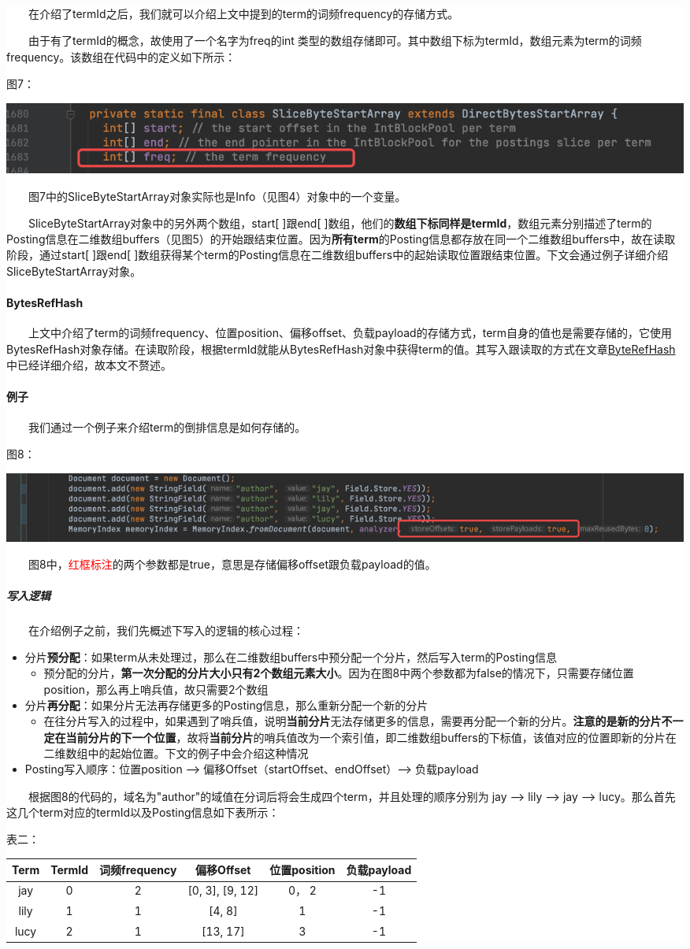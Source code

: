 &emsp;&emsp;在介绍了termId之后，我们就可以介绍上文中提到的term的词频frequency的存储方式。

&emsp;&emsp;由于有了termId的概念，故使用了一个名字为freq的int 类型的数组存储即可。其中数组下标为termId，数组元素为term的词频frequency。该数组在代码中的定义如下所示：

图7：

<img src="MemoryIndex（一）-image/7.png">

&emsp;&emsp;图7中的SliceByteStartArray对象实际也是Info（见图4）对象中的一个变量。

&emsp;&emsp;SliceByteStartArray对象中的另外两个数组，start[ ]跟end[ ]数组，他们的**数组下标同样是termId**，数组元素分别描述了term的Posting信息在二维数组buffers（见图5）的开始跟结束位置。因为**所有term**的Posting信息都存放在同一个二维数组buffers中，故在读取阶段，通过start[ ]跟end[ ]数组获得某个term的Posting信息在二维数组buffers中的起始读取位置跟结束位置。下文会通过例子详细介绍SliceByteStartArray对象。

#### BytesRefHash

&emsp;&emsp;上文中介绍了term的词频frequency、位置position、偏移offset、负载payload的存储方式，term自身的值也是需要存储的，它使用BytesRefHash对象存储。在读取阶段，根据termId就能从BytesRefHash对象中获得term的值。其写入跟读取的方式在文章[ByteRefHash](https://www.amazingkoala.com.cn/Lucene/gongjulei/2019/0218/32.html)中已经详细介绍，故本文不赘述。

#### 例子

&emsp;&emsp;我们通过一个例子来介绍term的倒排信息是如何存储的。

图8：

<img src="MemoryIndex（一）-image/8.png">

&emsp;&emsp;图8中，<font color=Red>红框标注</font>的两个参数都是true，意思是存储偏移offset跟负载payload的值。

##### 写入逻辑

&emsp;&emsp;在介绍例子之前，我们先概述下写入的逻辑的核心过程：

- 分片**预分配**：如果term从未处理过，那么在二维数组buffers中预分配一个分片，然后写入term的Posting信息
  - 预分配的分片，**第一次分配的分片大小只有2个数组元素大小**。因为在图8中两个参数都为false的情况下，只需要存储位置position，那么再上哨兵值，故只需要2个数组
- 分片**再分配**：如果分片无法再存储更多的Posting信息，那么重新分配一个新的分片
  - 在往分片写入的过程中，如果遇到了哨兵值，说明**当前分片**无法存储更多的信息，需要再分配一个新的分片。**注意的是新的分片不一定在当前分片的下一个位置**，故将**当前分片**的哨兵值改为一个索引值，即二维数组buffers的下标值，该值对应的位置即新的分片在二维数组中的起始位置。下文的例子中会介绍这种情况
- Posting写入顺序：位置position --> 偏移Offset（startOffset、endOffset）--> 负载payload

&emsp;&emsp;根据图8的代码的，域名为"author"的域值在分词后将会生成四个term，并且处理的顺序分别为 jay --> lily --> jay --> lucy。那么首先这几个term对应的termId以及Posting信息如下表所示：

表二：

| Term | TermId | 词频frequency |   偏移Offset    | 位置position | 负载payload |
| :--: | :----: | :-----------: | :-------------: | :----------: | :---------: |
| jay  |   0    |       2       | [0, 3], [9, 12] |    0， 2     |     -1      |
| lily |   1    |       1       |     [4, 8]      |      1       |     -1      |
| lucy |   2    |       1       |    [13, 17]     |      3       |     -1      |
